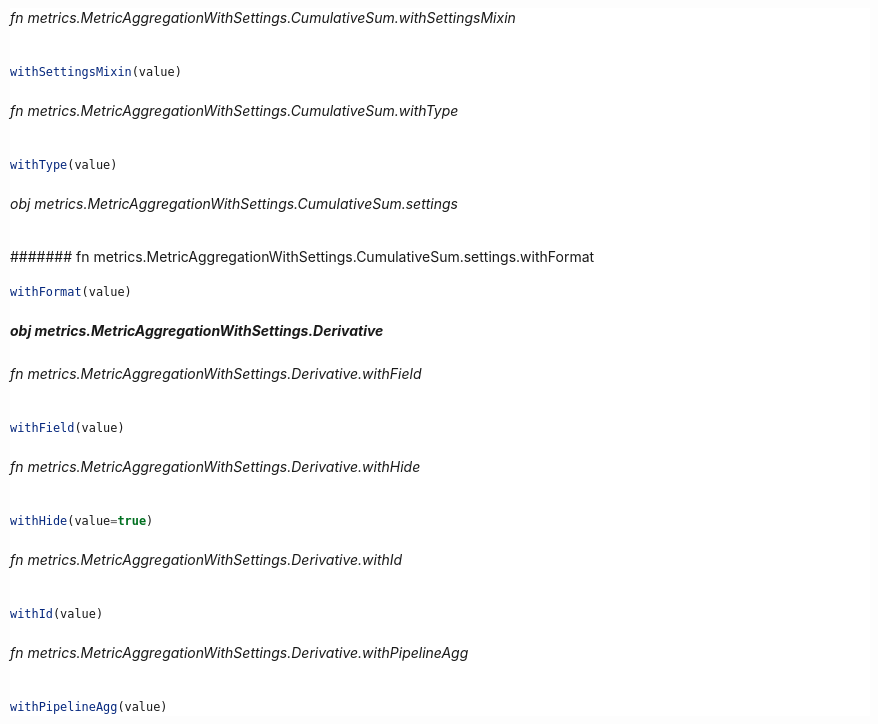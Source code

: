 

###### fn metrics.MetricAggregationWithSettings.CumulativeSum.withSettingsMixin

```ts
withSettingsMixin(value)
```



###### fn metrics.MetricAggregationWithSettings.CumulativeSum.withType

```ts
withType(value)
```



###### obj metrics.MetricAggregationWithSettings.CumulativeSum.settings


####### fn metrics.MetricAggregationWithSettings.CumulativeSum.settings.withFormat

```ts
withFormat(value)
```



##### obj metrics.MetricAggregationWithSettings.Derivative


###### fn metrics.MetricAggregationWithSettings.Derivative.withField

```ts
withField(value)
```



###### fn metrics.MetricAggregationWithSettings.Derivative.withHide

```ts
withHide(value=true)
```



###### fn metrics.MetricAggregationWithSettings.Derivative.withId

```ts
withId(value)
```



###### fn metrics.MetricAggregationWithSettings.Derivative.withPipelineAgg

```ts
withPipelineAgg(value)
```
